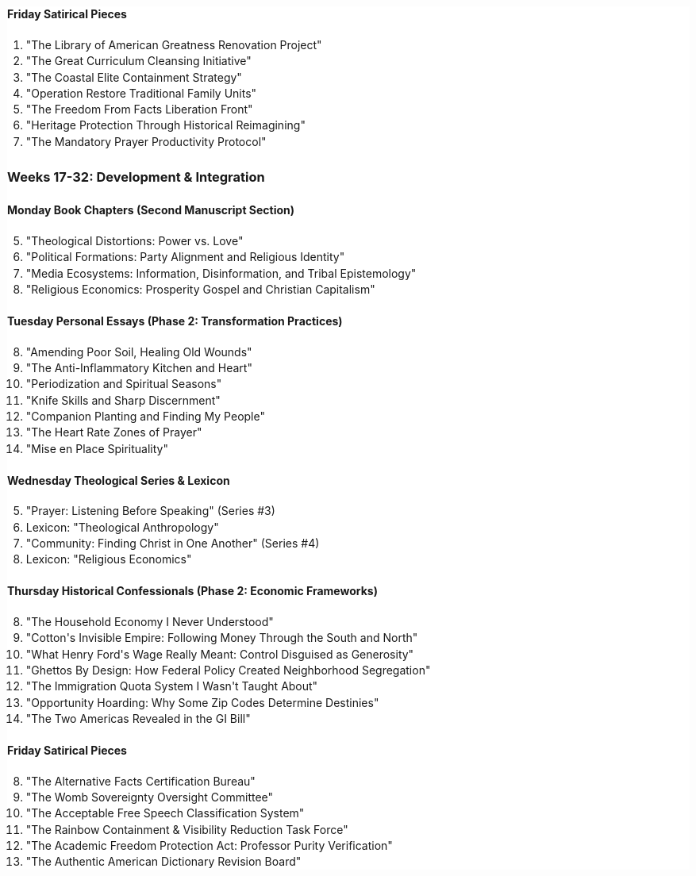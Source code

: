 #### Friday Satirical Pieces
1. "The Library of American Greatness Renovation Project"
2. "The Great Curriculum Cleansing Initiative"
3. "The Coastal Elite Containment Strategy"
4. "Operation Restore Traditional Family Units"
5. "The Freedom From Facts Liberation Front"
6. "Heritage Protection Through Historical Reimagining"
7. "The Mandatory Prayer Productivity Protocol"

### Weeks 17-32: Development & Integration

#### Monday Book Chapters (Second Manuscript Section)
5. "Theological Distortions: Power vs. Love"
6. "Political Formations: Party Alignment and Religious Identity"
7. "Media Ecosystems: Information, Disinformation, and Tribal Epistemology"
8. "Religious Economics: Prosperity Gospel and Christian Capitalism"

#### Tuesday Personal Essays (Phase 2: Transformation Practices)
8. "Amending Poor Soil, Healing Old Wounds"
9. "The Anti-Inflammatory Kitchen and Heart"
10. "Periodization and Spiritual Seasons"
11. "Knife Skills and Sharp Discernment"
12. "Companion Planting and Finding My People"
13. "The Heart Rate Zones of Prayer"
14. "Mise en Place Spirituality"

#### Wednesday Theological Series & Lexicon
5. "Prayer: Listening Before Speaking" (Series #3)
6. Lexicon: "Theological Anthropology"
7. "Community: Finding Christ in One Another" (Series #4)
8. Lexicon: "Religious Economics"

#### Thursday Historical Confessionals (Phase 2: Economic Frameworks)
8. "The Household Economy I Never Understood"
9. "Cotton's Invisible Empire: Following Money Through the South and North"
10. "What Henry Ford's Wage Really Meant: Control Disguised as Generosity"
11. "Ghettos By Design: How Federal Policy Created Neighborhood Segregation"
12. "The Immigration Quota System I Wasn't Taught About"
13. "Opportunity Hoarding: Why Some Zip Codes Determine Destinies"
14. "The Two Americas Revealed in the GI Bill"

#### Friday Satirical Pieces
8. "The Alternative Facts Certification Bureau"
9. "The Womb Sovereignty Oversight Committee"
10. "The Acceptable Free Speech Classification System"
11. "The Rainbow Containment & Visibility Reduction Task Force"
12. "The Academic Freedom Protection Act: Professor Purity Verification"
13. "The Authentic American Dictionary Revision Board"
